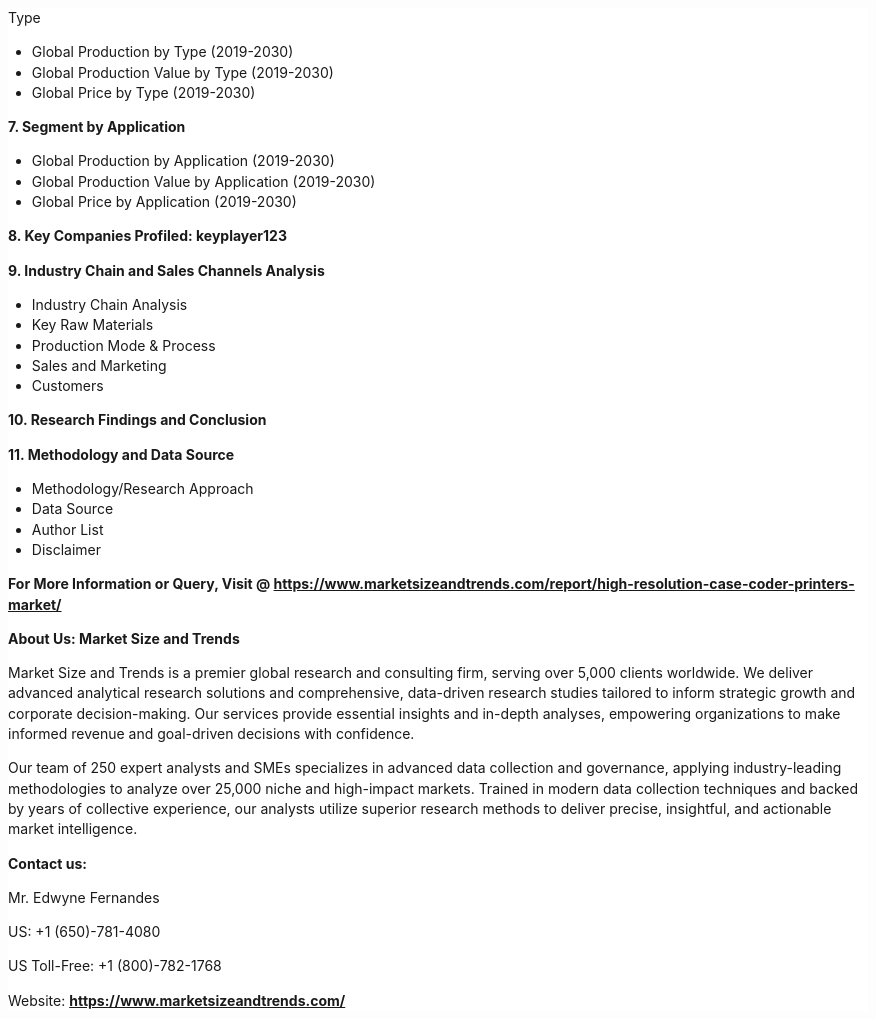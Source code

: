 Type</strong></p><ul><li>Global Production by Type (2019-2030)</li><li>Global Production Value by Type (2019-2030)</li><li>Global Price by Type (2019-2030)</li></ul><p><strong>7. Segment by Application</strong></p><ul><li>Global Production by Application (2019-2030)</li><li>Global Production Value by Application (2019-2030)</li><li>Global Price by Application (2019-2030)</li></ul><p><strong>8. Key Companies Profiled: keyplayer123</strong></p><p><strong>9. Industry Chain and Sales Channels Analysis</strong></p><ul><li>Industry Chain Analysis</li><li>Key Raw Materials</li><li>Production Mode &amp; Process</li><li>Sales and Marketing</li><li>Customers</li></ul><p><strong>10. Research Findings and Conclusion</strong></p><p><strong>11. Methodology and Data Source</strong></p><ul><li>Methodology/Research Approach</li><li>Data Source</li><li>Author List</li><li>Disclaimer</li></ul></p><p><strong>For More Information or Query, Visit @ <a href="https://www.marketsizeandtrends.com/report/high-resolution-case-coder-printers-market/">https://www.marketsizeandtrends.com/report/high-resolution-case-coder-printers-market/</a></strong></p><p><strong>About Us: Market Size and Trends</strong></p><p>Market Size and Trends is a premier global research and consulting firm, serving over 5,000 clients worldwide. We deliver advanced analytical research solutions and comprehensive, data-driven research studies tailored to inform strategic growth and corporate decision-making. Our services provide essential insights and in-depth analyses, empowering organizations to make informed revenue and goal-driven decisions with confidence.</p><p>Our team of 250 expert analysts and SMEs specializes in advanced data collection and governance, applying industry-leading methodologies to analyze over 25,000 niche and high-impact markets. Trained in modern data collection techniques and backed by years of collective experience, our analysts utilize superior research methods to deliver precise, insightful, and actionable market intelligence.</p><p><strong>Contact us:</strong></p><p>Mr. Edwyne Fernandes</p><p>US: +1 (650)-781-4080</p><p>US Toll-Free: +1 (800)-782-1768</p><p>Website: <strong><a href="https://www.marketsizeandtrends.com/">https://www.marketsizeandtrends.com/</a></strong></p>
